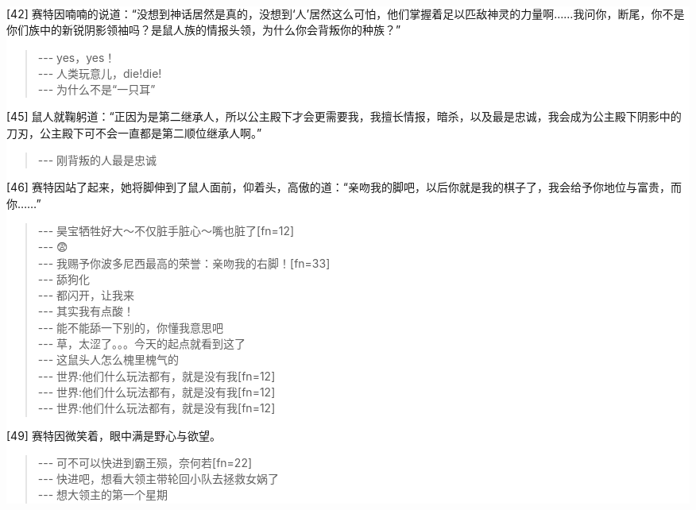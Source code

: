 [42] 赛特因喃喃的说道：“没想到神话居然是真的，没想到‘人’居然这么可怕，他们掌握着足以匹敌神灵的力量啊……我问你，断尾，你不是你们族中的新锐阴影领袖吗？是鼠人族的情报头领，为什么你会背叛你的种族？”
>--- yes，yes！<br>
>--- 人类玩意儿，die!die!<br>
>--- 为什么不是“一只耳”<br>

[45] 鼠人就鞠躬道：“正因为是第二继承人，所以公主殿下才会更需要我，我擅长情报，暗杀，以及最是忠诚，我会成为公主殿下阴影中的刀刃，公主殿下可不会一直都是第二顺位继承人啊。”
>--- 刚背叛的人最是忠诚<br>

[46] 赛特因站了起来，她将脚伸到了鼠人面前，仰着头，高傲的道：“亲吻我的脚吧，以后你就是我的棋子了，我会给予你地位与富贵，而你……”
>--- 昊宝牺牲好大～不仅脏手脏心～嘴也脏了[fn=12]<br>
>--- 😨<br>
>--- 我赐予你波多尼西最高的荣誉：亲吻我的右脚！[fn=33]<br>
>--- 舔狗化<br>
>--- 都闪开，让我来<br>
>--- 其实我有点酸！<br>
>--- 能不能舔一下别的，你懂我意思吧<br>
>--- 草，太涩了。。。今天的起点就看到这了<br>
>--- 这鼠头人怎么槐里槐气的<br>
>--- 世界:他们什么玩法都有，就是没有我[fn=12]<br>
>--- 世界:他们什么玩法都有，就是没有我[fn=12]<br>
>--- 世界:他们什么玩法都有，就是没有我[fn=12]<br>

[49] 赛特因微笑着，眼中满是野心与欲望。
>--- 可不可以快进到霸王殒，奈何若[fn=22]<br>
>--- 快进吧，想看大领主带轮回小队去拯救女娲了<br>
>--- 想大领主的第一个星期<br>
